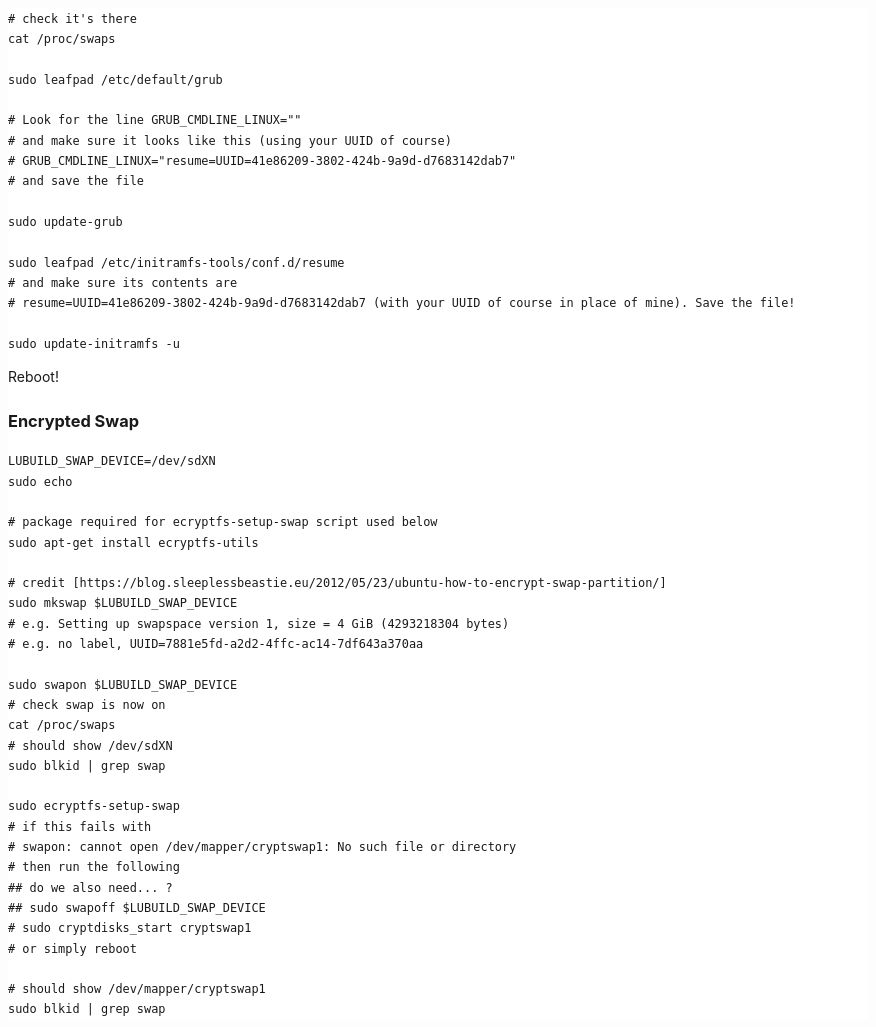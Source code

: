 ```
# check it's there
cat /proc/swaps

sudo leafpad /etc/default/grub

# Look for the line GRUB_CMDLINE_LINUX="" 
# and make sure it looks like this (using your UUID of course) 
# GRUB_CMDLINE_LINUX="resume=UUID=41e86209-3802-424b-9a9d-d7683142dab7" 
# and save the file

sudo update-grub

sudo leafpad /etc/initramfs-tools/conf.d/resume
# and make sure its contents are 
# resume=UUID=41e86209-3802-424b-9a9d-d7683142dab7 (with your UUID of course in place of mine). Save the file!

sudo update-initramfs -u
```
Reboot!

### Encrypted Swap


```
LUBUILD_SWAP_DEVICE=/dev/sdXN
sudo echo

# package required for ecryptfs-setup-swap script used below
sudo apt-get install ecryptfs-utils

# credit [https://blog.sleeplessbeastie.eu/2012/05/23/ubuntu-how-to-encrypt-swap-partition/]
sudo mkswap $LUBUILD_SWAP_DEVICE
# e.g. Setting up swapspace version 1, size = 4 GiB (4293218304 bytes)
# e.g. no label, UUID=7881e5fd-a2d2-4ffc-ac14-7df643a370aa

sudo swapon $LUBUILD_SWAP_DEVICE
# check swap is now on
cat /proc/swaps 
# should show /dev/sdXN
sudo blkid | grep swap

sudo ecryptfs-setup-swap
# if this fails with 
# swapon: cannot open /dev/mapper/cryptswap1: No such file or directory
# then run the following 
## do we also need... ?
## sudo swapoff $LUBUILD_SWAP_DEVICE
# sudo cryptdisks_start cryptswap1
# or simply reboot

# should show /dev/mapper/cryptswap1
sudo blkid | grep swap

```
